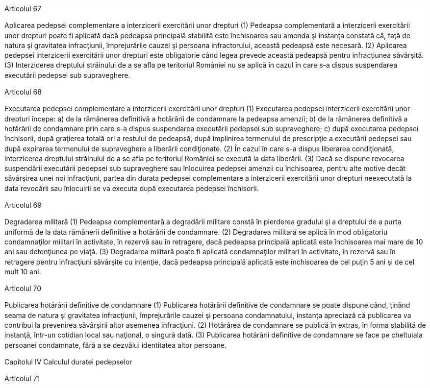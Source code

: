 Articolul 67

Aplicarea pedepsei complementare a interzicerii exercitării unor drepturi
(1) Pedeapsa complementară a interzicerii exercitării unor drepturi poate fi aplicată dacă pedeapsa principală stabilită este închisoarea sau amenda şi instanţa constată că, faţă de natura şi gravitatea infracţiunii, împrejurările cauzei şi persoana infractorului, această pedeapsă este necesară.
(2) Aplicarea pedepsei interzicerii exercitării unor drepturi este obligatorie când legea prevede această pedeapsă pentru infracţiunea săvârşită.
(3) Interzicerea dreptului străinului de a se afla pe teritoriul României nu se aplică în cazul în care s-a dispus suspendarea executării pedepsei sub supraveghere.

Articolul 68

Executarea pedepsei complementare a interzicerii exercitării unor drepturi
(1) Executarea pedepsei interzicerii exercitării unor drepturi începe:
a) de la rămânerea definitivă a hotărârii de condamnare la pedeapsa amenzii;
b) de la rămânerea definitivă a hotărârii de condamnare prin care s-a dispus suspendarea executării pedepsei sub supraveghere;
c) după executarea pedepsei închisorii, după graţierea totală ori a restului de pedeapsă, după împlinirea termenului de prescripţie a executării pedepsei sau după expirarea termenului de supraveghere a liberării condiţionate.
(2) În cazul în care s-a dispus liberarea condiţionată, interzicerea dreptului străinului de a se afla pe teritoriul României se execută la data liberării.
(3) Dacă se dispune revocarea suspendării executării pedepsei sub supraveghere sau înlocuirea pedepsei amenzii cu închisoarea, pentru alte motive decât săvârşirea unei noi infracţiuni, partea din durata pedepsei complementare a interzicerii exercitării unor drepturi neexecutată la data revocării sau înlocuirii se va executa după executarea pedepsei închisorii.

Articolul 69

Degradarea militară
(1) Pedeapsa complementară a degradării militare constă în pierderea gradului şi a dreptului de a purta uniformă de la data rămânerii definitive a hotărârii de condamnare.
(2) Degradarea militară se aplică în mod obligatoriu condamnaţilor militari în activitate, în rezervă sau în retragere, dacă pedeapsa principală aplicată este închisoarea mai mare de 10 ani sau detenţiunea pe viaţă.
(3) Degradarea militară poate fi aplicată condamnaţilor militari în activitate, în rezervă sau în retragere pentru infracţiuni săvârşite cu intenţie, dacă pedeapsa principală aplicată este închisoarea de cel puţin 5 ani şi de cel mult 10 ani.

Articolul 70

Publicarea hotărârii definitive de condamnare
(1) Publicarea hotărârii definitive de condamnare se poate dispune când, ţinând seama de natura şi gravitatea infracţiunii, împrejurările cauzei şi persoana condamnatului, instanţa apreciază că publicarea va contribui la prevenirea săvârşirii altor asemenea infracţiuni.
(2) Hotărârea de condamnare se publică în extras, în forma stabilită de instanţă, într-un cotidian local sau naţional, o singură dată.
(3) Publicarea hotărârii definitive de condamnare se face pe cheltuiala persoanei condamnate, fără a se dezvălui identitatea altor persoane.

Capitolul IV Calculul duratei pedepselor


Articolul 71
